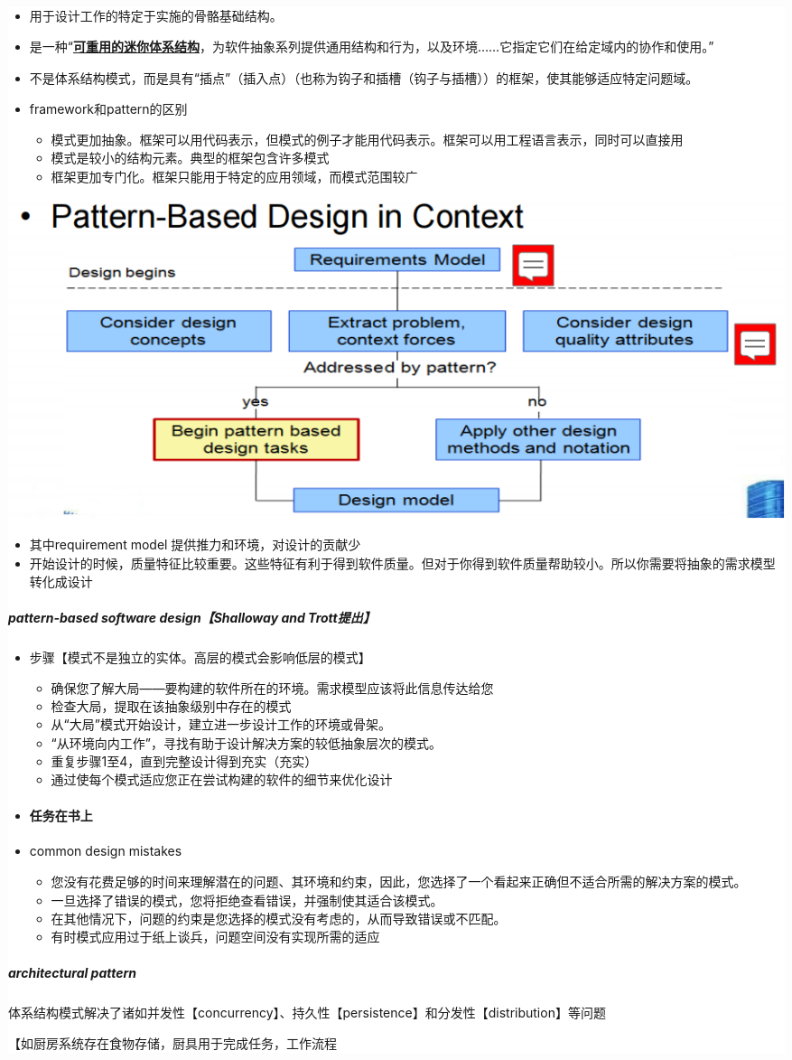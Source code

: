   * 用于设计工作的特定于实施的骨骼基础结构。
  * 是一种“<u>**可重用的迷你体系结构**</u>，为软件抽象系列提供通用结构和行为，以及环境……它指定它们在给定域内的协作和使用。”
  * 不是体系结构模式，而是具有“插点”（插入点）（也称为钩子和插槽（钩子与插槽））的框架，使其能够适应特定问题域。

* framework和pattern的区别

  * 模式更加抽象。框架可以用代码表示，但模式的例子才能用代码表示。框架可以用工程语言表示，同时可以直接用
  * 模式是较小的结构元素。典型的框架包含许多模式
  * 框架更加专门化。框架只能用于特定的应用领域，而模式范围较广

![image-20210615135914419](https://raw.githubusercontent.com/shuixianhua-ai/demo/main/image/image-20210615135914419.png)

* 其中requirement model 提供推力和环境，对设计的贡献少
* 开始设计的时候，质量特征比较重要。这些特征有利于得到软件质量。但对于你得到软件质量帮助较小。所以你需要将抽象的需求模型转化成设计

##### pattern-based software design【Shalloway and Trott提出】

* 步骤【模式不是独立的实体。高层的模式会影响低层的模式】
  * 确保您了解大局——要构建的软件所在的环境。需求模型应该将此信息传达给您
  * 检查大局，提取在该抽象级别中存在的模式
  * 从“大局”模式开始设计，建立进一步设计工作的环境或骨架。
  * “从环境向内工作”，寻找有助于设计解决方案的较低抽象层次的模式。
  * 重复步骤1至4，直到完整设计得到充实（充实）
  * 通过使每个模式适应您正在尝试构建的软件的细节来优化设计
* #### 任务在书上

* common design mistakes
  * 您没有花费足够的时间来理解潜在的问题、其环境和约束，因此，您选择了一个看起来正确但不适合所需的解决方案的模式。
  * 一旦选择了错误的模式，您将拒绝查看错误，并强制使其适合该模式。
  * 在其他情况下，问题的约束是您选择的模式没有考虑的，从而导致错误或不匹配。
  * 有时模式应用过于纸上谈兵，问题空间没有实现所需的适应

##### architectural pattern

体系结构模式解决了诸如并发性【concurrency】、持久性【persistence】和分发性【distribution】等问题

【如厨房系统存在食物存储，厨具用于完成任务，工作流程

